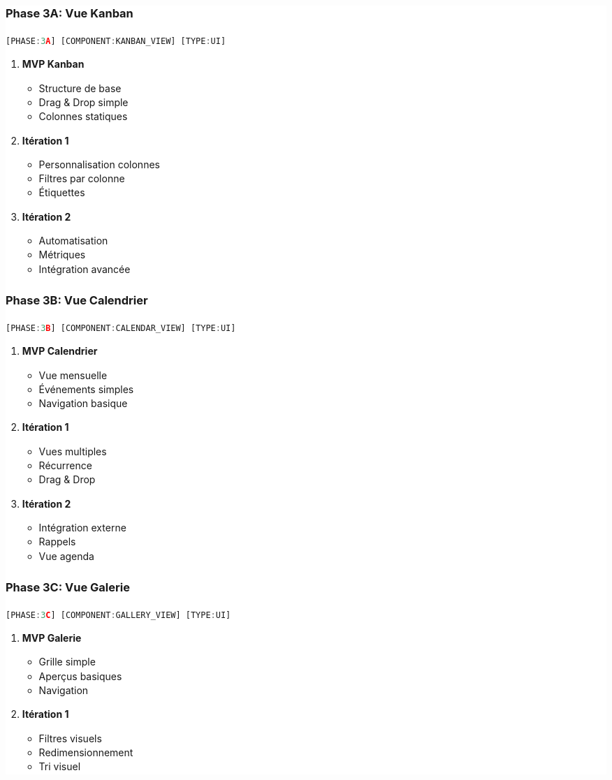 ### Phase 3A: Vue Kanban
```typescript
[PHASE:3A] [COMPONENT:KANBAN_VIEW] [TYPE:UI]
```

1. **MVP Kanban**
   - Structure de base
   - Drag & Drop simple
   - Colonnes statiques

2. **Itération 1**
   - Personnalisation colonnes
   - Filtres par colonne
   - Étiquettes

3. **Itération 2**
   - Automatisation
   - Métriques
   - Intégration avancée

### Phase 3B: Vue Calendrier
```typescript
[PHASE:3B] [COMPONENT:CALENDAR_VIEW] [TYPE:UI]
```

1. **MVP Calendrier**
   - Vue mensuelle
   - Événements simples
   - Navigation basique

2. **Itération 1**
   - Vues multiples
   - Récurrence
   - Drag & Drop

3. **Itération 2**
   - Intégration externe
   - Rappels
   - Vue agenda

### Phase 3C: Vue Galerie
```typescript
[PHASE:3C] [COMPONENT:GALLERY_VIEW] [TYPE:UI]
```

1. **MVP Galerie**
   - Grille simple
   - Aperçus basiques
   - Navigation

2. **Itération 1**
   - Filtres visuels
   - Redimensionnement
   - Tri visuel
